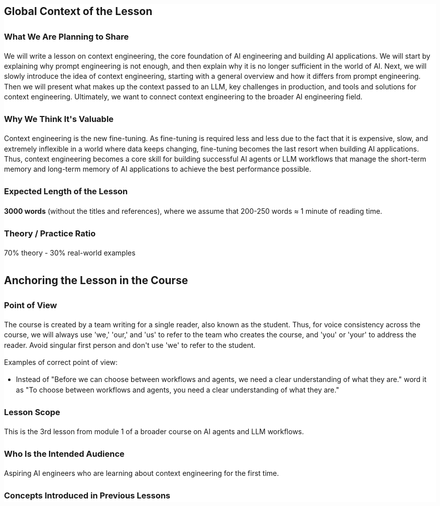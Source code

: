 ## Global Context of the Lesson

### What We Are Planning to Share

We will write a lesson on context engineering, the core foundation of AI engineering and building AI applications. We will start by explaining why prompt engineering is not enough, and then explain why it is no longer sufficient in the world of AI. Next, we will slowly introduce the idea of context engineering, starting with a general overview and how it differs from prompt engineering. Then we will present what makes up the context passed to an LLM, key challenges in production, and tools and solutions for context engineering. Ultimately, we want to connect context engineering to the broader AI engineering field.

### Why We Think It's Valuable

Context engineering is the new fine-tuning. As fine-tuning is required less and less due to the fact that it is expensive, slow, and extremely inflexible in a world where data keeps changing, fine-tuning becomes the last resort when building AI applications. Thus, context engineering becomes a core skill for building successful AI agents or LLM workflows that manage the short-term memory and long-term memory of AI applications to achieve the best performance possible.

### Expected Length of the Lesson
**3000 words** (without the titles and references), where we assume that 200-250 words ≈ 1 minute of reading time.

### Theory / Practice Ratio

70% theory - 30% real-world examples

## Anchoring the Lesson in the Course

### Point of View
The course is created by a team writing for a single reader, also known as the student. Thus, for voice consistency across the course, we will always use 'we,' 'our,' and 'us' to refer to the team who creates the course, and 'you' or 'your' to address the reader. Avoid singular first person and don't use 'we' to refer to the student.

Examples of correct point of view:
- Instead of "Before we can choose between workflows and agents, we need a clear understanding of what they are." word it as "To choose between workflows and agents, you need a clear understanding of what they are."

### Lesson Scope

This is the 3rd lesson from module 1 of a broader course on AI agents and LLM workflows.

### Who Is the Intended Audience

Aspiring AI engineers who are learning about context engineering for the first time.

### Concepts Introduced in Previous Lessons
